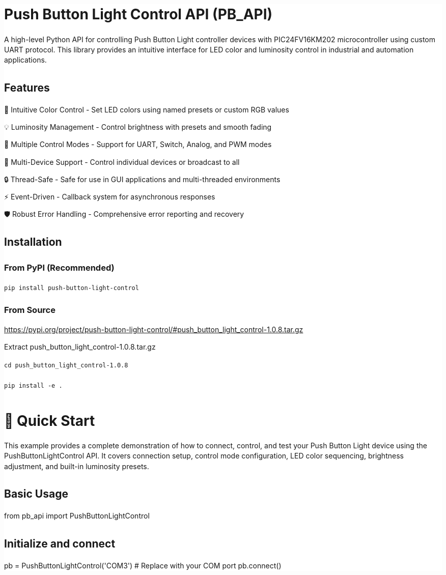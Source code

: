 # Push Button Light Control API (PB_API)

A high-level Python API for controlling Push Button Light controller devices with PIC24FV16KM202 microcontroller using custom UART protocol. This library provides an intuitive interface for LED color and luminosity control in industrial and automation applications.

## Features
🎨 Intuitive Color Control - Set LED colors using named presets or custom RGB values

💡 Luminosity Management - Control brightness with presets and smooth fading

🔄 Multiple Control Modes - Support for UART, Switch, Analog, and PWM modes

📡 Multi-Device Support - Control individual devices or broadcast to all

🔒 Thread-Safe - Safe for use in GUI applications and multi-threaded environments

⚡ Event-Driven - Callback system for asynchronous responses

🛡️ Robust Error Handling - Comprehensive error reporting and recovery

## Installation

### From PyPI (Recommended)

    pip install push-button-light-control

### From Source

https://pypi.org/project/push-button-light-control/#push_button_light_control-1.0.8.tar.gz

Extract push_button_light_control-1.0.8.tar.gz

    cd push_button_light_control-1.0.8

    pip install -e .

# 🚀 Quick Start

This example provides a complete demonstration of how to connect, control, and test your Push Button Light device using the PushButtonLightControl API.
It covers connection setup, control mode configuration, LED color sequencing, brightness adjustment, and built-in luminosity presets.

## Basic Usage

from pb_api import PushButtonLightControl

## Initialize and connect
pb = PushButtonLightControl('COM3')  # Replace with your COM port
pb.connect()
